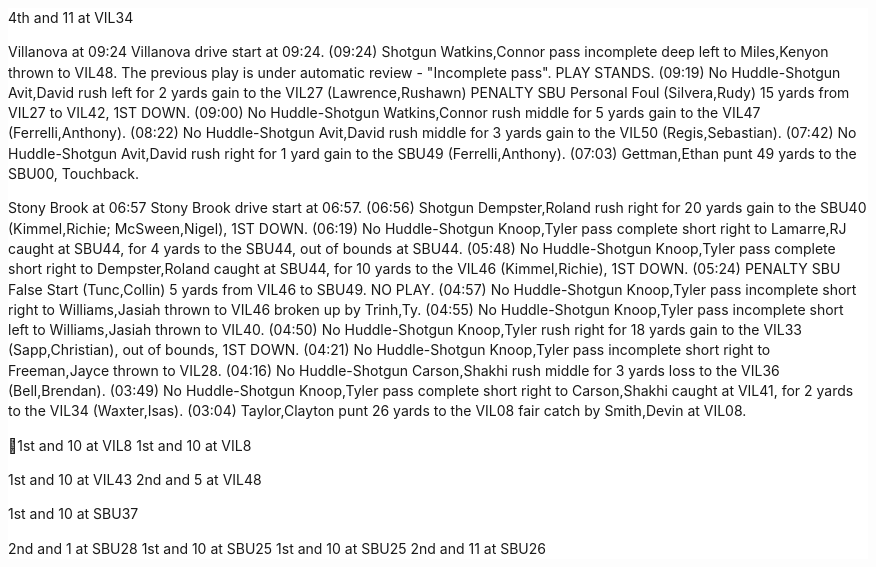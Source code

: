 4th and 11 at VIL34

Villanova at 09:24
Villanova drive start at 09:24.
(09:24) Shotgun Watkins,Connor pass incomplete deep left to Miles,Kenyon thrown to VIL48. The previous play
is under automatic review - "Incomplete pass". PLAY STANDS.
(09:19) No Huddle-Shotgun Avit,David rush left for 2 yards gain to the VIL27 (Lawrence,Rushawn) PENALTY SBU
Personal Foul (Silvera,Rudy) 15 yards from VIL27 to VIL42, 1ST DOWN.
(09:00) No Huddle-Shotgun Watkins,Connor rush middle for 5 yards gain to the VIL47 (Ferrelli,Anthony).
(08:22) No Huddle-Shotgun Avit,David rush middle for 3 yards gain to the VIL50 (Regis,Sebastian).
(07:42) No Huddle-Shotgun Avit,David rush right for 1 yard gain to the SBU49 (Ferrelli,Anthony).
(07:03) Gettman,Ethan punt 49 yards to the SBU00, Touchback.

Stony Brook at 06:57
Stony Brook drive start at 06:57.
(06:56) Shotgun Dempster,Roland rush right for 20 yards gain to the SBU40 (Kimmel,Richie; McSween,Nigel),
1ST DOWN.
(06:19) No Huddle-Shotgun Knoop,Tyler pass complete short right to Lamarre,RJ caught at SBU44, for 4 yards
to the SBU44, out of bounds at SBU44.
(05:48) No Huddle-Shotgun Knoop,Tyler pass complete short right to Dempster,Roland caught at SBU44, for 10
yards to the VIL46 (Kimmel,Richie), 1ST DOWN.
(05:24) PENALTY SBU False Start (Tunc,Collin) 5 yards from VIL46 to SBU49. NO PLAY.
(04:57) No Huddle-Shotgun Knoop,Tyler pass incomplete short right to Williams,Jasiah thrown to VIL46 broken
up by Trinh,Ty.
(04:55) No Huddle-Shotgun Knoop,Tyler pass incomplete short left to Williams,Jasiah thrown to VIL40.
(04:50) No Huddle-Shotgun Knoop,Tyler rush right for 18 yards gain to the VIL33 (Sapp,Christian), out of
bounds, 1ST DOWN.
(04:21) No Huddle-Shotgun Knoop,Tyler pass incomplete short right to Freeman,Jayce thrown to VIL28.
(04:16) No Huddle-Shotgun Carson,Shakhi rush middle for 3 yards loss to the VIL36 (Bell,Brendan).
(03:49) No Huddle-Shotgun Knoop,Tyler pass complete short right to Carson,Shakhi caught at VIL41, for 2 yards
to the VIL34 (Waxter,Isas).
(03:04) Taylor,Clayton punt 26 yards to the VIL08 fair catch by Smith,Devin at VIL08.

1st and 10 at VIL8
1st and 10 at VIL8

1st and 10 at VIL43
2nd and 5 at VIL48

1st and 10 at SBU37

2nd and 1 at SBU28
1st and 10 at SBU25
1st and 10 at SBU25
2nd and 11 at SBU26
